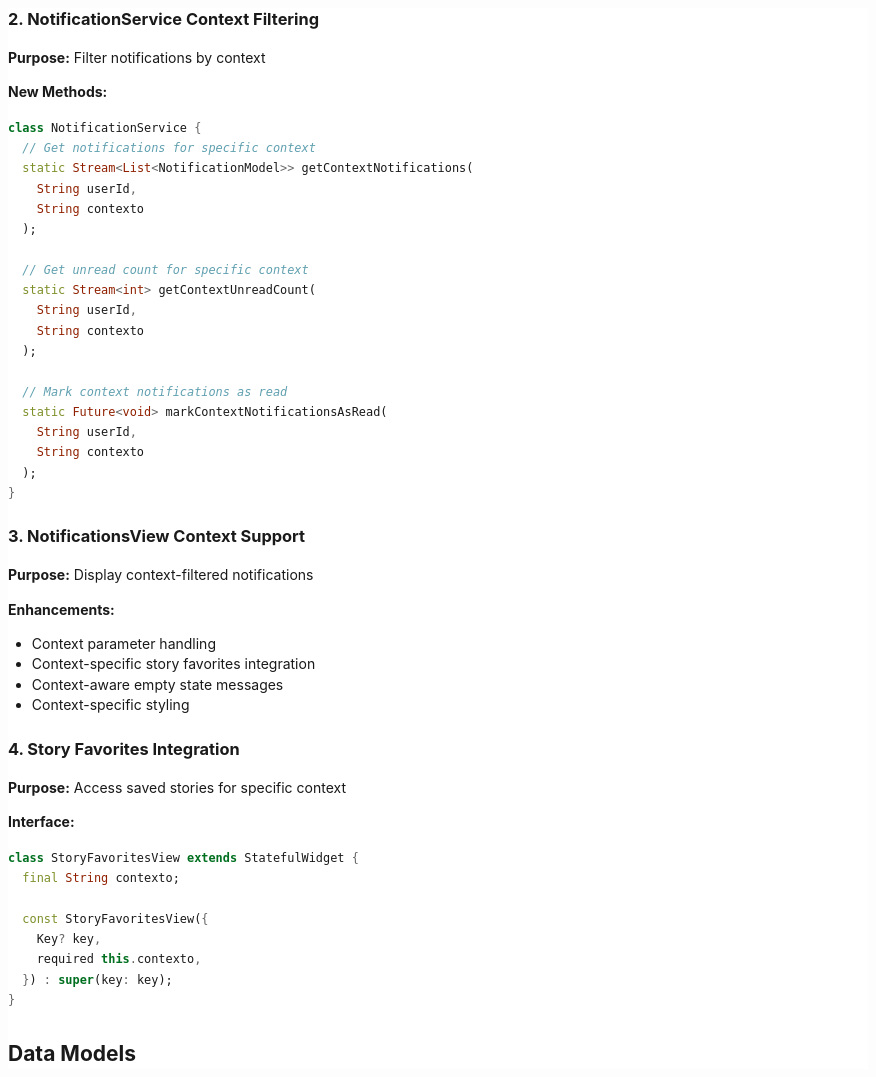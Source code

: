 ### 2. NotificationService Context Filtering

**Purpose:** Filter notifications by context

**New Methods:**
```dart
class NotificationService {
  // Get notifications for specific context
  static Stream<List<NotificationModel>> getContextNotifications(
    String userId, 
    String contexto
  );
  
  // Get unread count for specific context
  static Stream<int> getContextUnreadCount(
    String userId, 
    String contexto
  );
  
  // Mark context notifications as read
  static Future<void> markContextNotificationsAsRead(
    String userId, 
    String contexto
  );
}
```

### 3. NotificationsView Context Support

**Purpose:** Display context-filtered notifications

**Enhancements:**
- Context parameter handling
- Context-specific story favorites integration
- Context-aware empty state messages
- Context-specific styling

### 4. Story Favorites Integration

**Purpose:** Access saved stories for specific context

**Interface:**
```dart
class StoryFavoritesView extends StatefulWidget {
  final String contexto;
  
  const StoryFavoritesView({
    Key? key,
    required this.contexto,
  }) : super(key: key);
}
```

## Data Models
